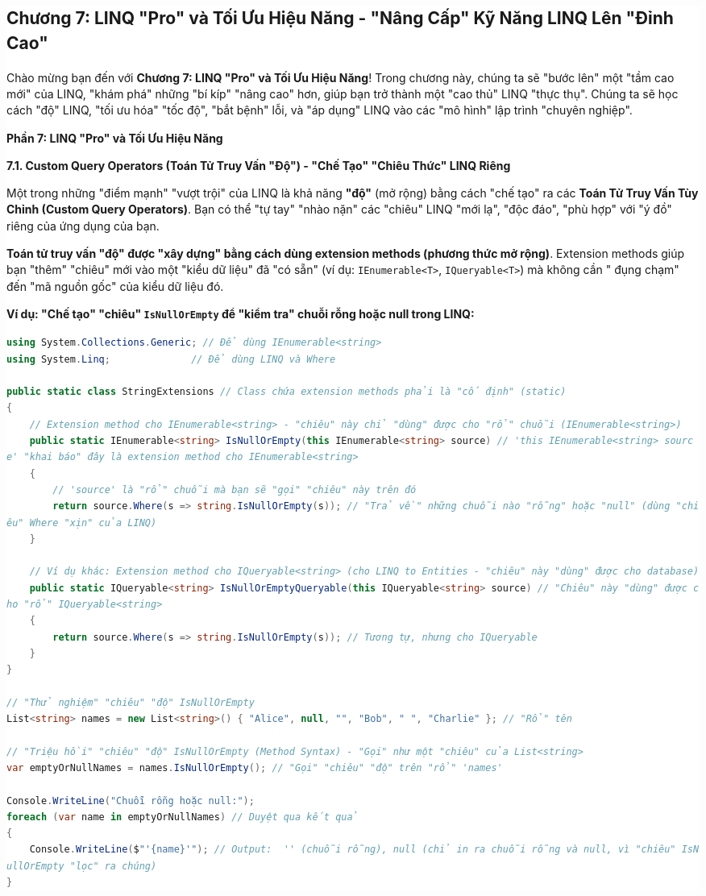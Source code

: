 ## **Chương 7: LINQ "Pro" và Tối Ưu Hiệu Năng - "Nâng Cấp" Kỹ Năng LINQ Lên "Đỉnh Cao"**

Chào mừng bạn đến với **Chương 7: LINQ "Pro" và Tối Ưu Hiệu Năng**! Trong chương này, chúng ta sẽ "bước lên" một "tầm
cao mới" của LINQ, "khám phá" những "bí kíp" "nâng cao" hơn, giúp bạn trở thành một "cao thủ" LINQ "thực thụ". Chúng ta
sẽ học cách "độ" LINQ, "tối ưu hóa" "tốc độ", "bắt bệnh" lỗi, và "áp dụng" LINQ vào các "mô hình" lập trình "chuyên
nghiệp".

**Phần 7: LINQ "Pro" và Tối Ưu Hiệu Năng**

**7.1. Custom Query Operators (Toán Tử Truy Vấn "Độ") - "Chế Tạo" "Chiêu Thức" LINQ Riêng**

Một trong những "điểm mạnh" "vượt trội" của LINQ là khả năng **"độ"** (mở rộng) bằng cách "chế tạo" ra các **Toán Tử
Truy Vấn Tùy Chỉnh (Custom Query Operators)**. Bạn có thể "tự tay" "nhào nặn" các "chiêu" LINQ "mới lạ", "độc đáo", "phù
hợp" với "ý đồ" riêng của ứng dụng của bạn.

**Toán tử truy vấn "độ" được "xây dựng" bằng cách dùng **extension methods** (phương thức mở rộng)**. Extension methods
giúp bạn "thêm" "chiêu" mới vào một "kiểu dữ liệu" đã "có sẵn" (ví dụ: `IEnumerable<T>`, `IQueryable<T>`) mà không cần "
đụng chạm" đến "mã nguồn gốc" của kiểu dữ liệu đó.

**Ví dụ: "Chế tạo" "chiêu" `IsNullOrEmpty` để "kiểm tra" chuỗi rỗng hoặc null trong LINQ:**

```csharp
using System.Collections.Generic; // Để dùng IEnumerable<string>
using System.Linq;              // Để dùng LINQ và Where

public static class StringExtensions // Class chứa extension methods phải là "cố định" (static)
{
    // Extension method cho IEnumerable<string> - "chiêu" này chỉ "dùng" được cho "rổ" chuỗi (IEnumerable<string>)
    public static IEnumerable<string> IsNullOrEmpty(this IEnumerable<string> source) // 'this IEnumerable<string> source' "khai báo" đây là extension method cho IEnumerable<string>
    {
        // 'source' là "rổ" chuỗi mà bạn sẽ "gọi" "chiêu" này trên đó
        return source.Where(s => string.IsNullOrEmpty(s)); // "Trả về" những chuỗi nào "rỗng" hoặc "null" (dùng "chiêu" Where "xịn" của LINQ)
    }

    // Ví dụ khác: Extension method cho IQueryable<string> (cho LINQ to Entities - "chiêu" này "dùng" được cho database)
    public static IQueryable<string> IsNullOrEmptyQueryable(this IQueryable<string> source) // "Chiêu" này "dùng" được cho "rổ" IQueryable<string>
    {
        return source.Where(s => string.IsNullOrEmpty(s)); // Tương tự, nhưng cho IQueryable
    }
}

// "Thử nghiệm" "chiêu" "độ" IsNullOrEmpty
List<string> names = new List<string>() { "Alice", null, "", "Bob", " ", "Charlie" }; // "Rổ" tên

// "Triệu hồi" "chiêu" "độ" IsNullOrEmpty (Method Syntax) - "Gọi" như một "chiêu" của List<string>
var emptyOrNullNames = names.IsNullOrEmpty(); // "Gọi" "chiêu" "độ" trên "rổ" 'names'

Console.WriteLine("Chuỗi rỗng hoặc null:");
foreach (var name in emptyOrNullNames) // Duyệt qua kết quả
{
    Console.WriteLine($"'{name}'"); // Output:  '' (chuỗi rỗng), null (chỉ in ra chuỗi rỗng và null, vì "chiêu" IsNullOrEmpty "lọc" ra chúng)
}
```
